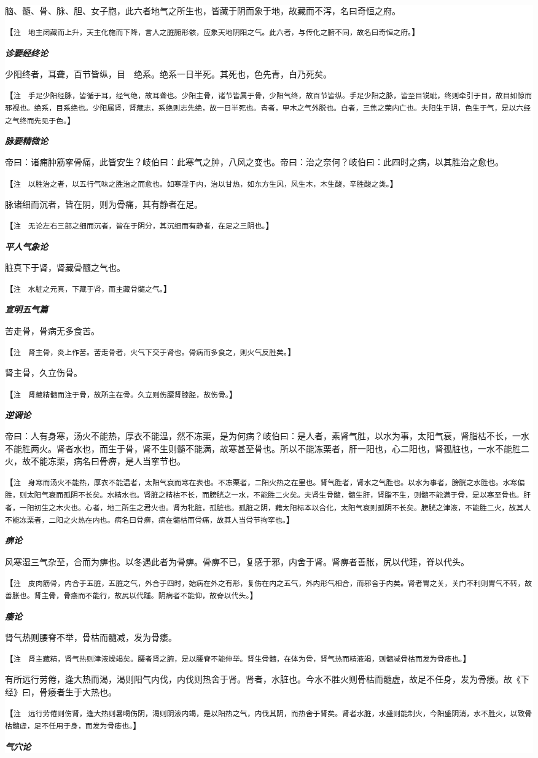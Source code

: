 脑、髓、骨、脉、胆、女子胞，此六者地气之所生也，皆藏于阴而象于地，故藏而不泻，名曰奇恒之府。  

【`注　地主闭藏而上升，天主化施而下降，言人之脏腑形骸，应象天地阴阳之气。此六者，与传化之腑不同，故名曰奇恒之府。`】  

***诊要经终论***  

少阳终者，耳聋，百节皆纵，目　绝系。绝系一日半死。其死也，色先青，白乃死矣。  

【`注　手足少阳经脉，皆循于耳，经气绝，故耳聋也。少阳主骨，诸节皆属于骨，少阳气终，故百节皆纵。手足少阳之脉，皆至目锐眦，终则牵引于目，故目如惊而邪视也。绝系，目系绝也。少阳属肾，肾藏志，系绝则志先绝，故一日半死也。青者，甲木之气外脱也。白者，三焦之荣内亡也。夫阳生于阴，色生于气，是以六经之气终而先见于色。`】  

***脉要精微论***  

帝曰：诸痈肿筋挛骨痛，此皆安生？岐伯曰：此寒气之肿，八风之变也。帝曰：治之奈何？岐伯曰：此四时之病，以其胜治之愈也。  

【`注　以胜治之者，以五行气味之胜治之而愈也。如寒淫于内，治以甘热，如东方生风，风生木，木生酸，辛胜酸之类。`】  

脉诸细而沉者，皆在阴，则为骨痛，其有静者在足。  

【`注　无论左右三部之细而沉者，皆在于阴分，其沉细而有静者，在足之三阴也。`】  

***平人气象论***  

脏真下于肾，肾藏骨髓之气也。  

【`注　水脏之元真，下藏于肾，而主藏骨髓之气。`】  

***宣明五气篇***  

苦走骨，骨病无多食苦。  

【`注　肾主骨，炎上作苦。苦走骨者，火气下交于肾也。骨病而多食之，则火气反胜矣。`】  

肾主骨，久立伤骨。  

【`注　肾藏精髓而注于骨，故所主在骨。久立则伤腰肾膝胫，故伤骨。`】  

***逆调论***  

帝曰：人有身寒，汤火不能热，厚衣不能温，然不冻栗，是为何病？岐伯曰：是人者，素肾气胜，以水为事，太阳气衰，肾脂枯不长，一水不能胜两火。肾者水也，而生于骨，肾不生则髓不能满，故寒甚至骨也。所以不能冻栗者，肝一阳也，心二阳也，肾孤脏也，一水不能胜二火，故不能冻栗，病名曰骨痹，是人当挛节也。  

【`注　身寒而汤火不能热，厚衣不能温者，太阳气衰而寒在表也。不冻栗者，二阳火热之在里也。肾气胜者，肾水之气胜也。以水为事者，膀胱之水胜也。水寒偏胜，则太阳气衰而孤阴不长矣。水精水也。肾脏之精枯不长，而膀胱之一水，不能胜二火矣。夫肾生骨髓，髓生肝，肾脂不生，则髓不能满于骨，是以寒至骨也。肝者，一阳初生之木火也。心者，地二所生之君火也。肾为牝脏，孤脏也。孤脏之阴，藉太阳标本以合化，太阳气衰则孤阴不长矣。膀胱之津液，不能胜二火，故其人不能冻栗者，二阳之火热在内也。病名曰骨痹，病在髓枯而骨痛，故其人当骨节拘挛也。`】  

***痹论***  

风寒湿三气杂至，合而为痹也。以冬遇此者为骨痹。骨痹不已，复感于邪，内舍于肾。肾痹者善胀，尻以代踵，脊以代头。  

【`注　皮肉筋骨，内合于五脏，五脏之气，外合于四时，始病在外之有形，复伤在内之五气，外内形气相合，而邪舍于内矣。肾者胃之关，关门不利则胃气不转，故善胀也。肾主骨，骨痿而不能行，故尻以代踵。阴病者不能仰，故脊以代头。`】  

***痿论***  

肾气热则腰脊不举，骨枯而髓减，发为骨痿。  

【`注　肾主藏精，肾气热则津液燥竭矣。腰者肾之腑，是以腰脊不能伸举。肾生骨髓，在体为骨，肾气热而精液竭，则髓减骨枯而发为骨痿也。`】  

有所远行劳倦，逢大热而渴，渴则阳气内伐，内伐则热舍于肾。肾者，水脏也。今水不胜火则骨枯而髓虚，故足不任身，发为骨痿。故《下经》曰，骨痿者生于大热也。  

【`注　远行劳倦则伤肾，逢大热则暑暍伤阴，渴则阴液内竭，是以阳热之气，内伐其阴，而热舍于肾矣。肾者水脏，水盛则能制火，今阳盛阴消，水不胜火，以致骨枯髓虚，足不任用于身，而发为骨痿也。`】  

***气穴论***  
